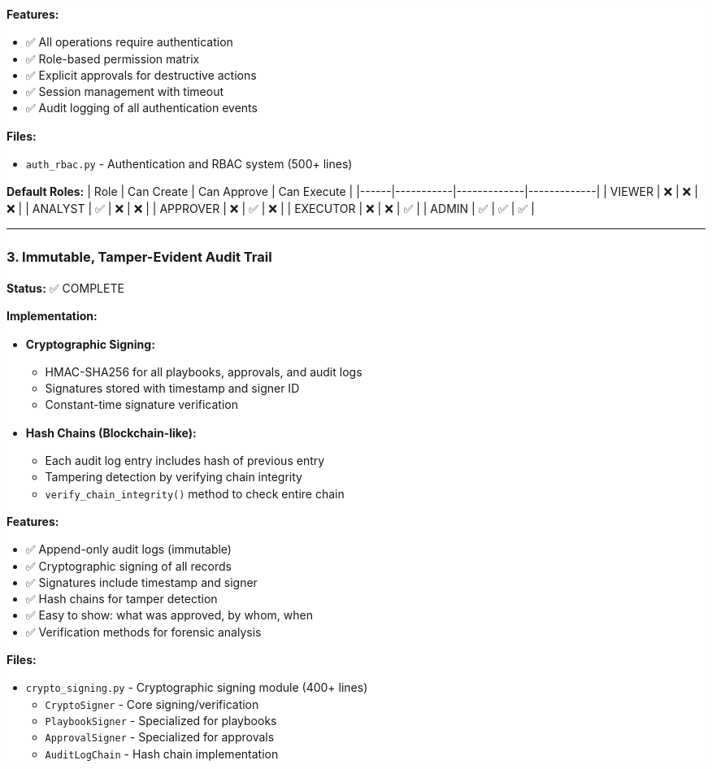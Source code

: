 **Features:**
- ✅ All operations require authentication
- ✅ Role-based permission matrix
- ✅ Explicit approvals for destructive actions
- ✅ Session management with timeout
- ✅ Audit logging of all authentication events

**Files:**
- `auth_rbac.py` - Authentication and RBAC system (500+ lines)

**Default Roles:**
| Role | Can Create | Can Approve | Can Execute |
|------|-----------|-------------|-------------|
| VIEWER | ❌ | ❌ | ❌ |
| ANALYST | ✅ | ❌ | ❌ |
| APPROVER | ❌ | ✅ | ❌ |
| EXECUTOR | ❌ | ❌ | ✅ |
| ADMIN | ✅ | ✅ | ✅ |

---

### 3. Immutable, Tamper-Evident Audit Trail

**Status:** ✅ COMPLETE

**Implementation:**
- **Cryptographic Signing:**
  - HMAC-SHA256 for all playbooks, approvals, and audit logs
  - Signatures stored with timestamp and signer ID
  - Constant-time signature verification

- **Hash Chains (Blockchain-like):**
  - Each audit log entry includes hash of previous entry
  - Tampering detection by verifying chain integrity
  - `verify_chain_integrity()` method to check entire chain

**Features:**
- ✅ Append-only audit logs (immutable)
- ✅ Cryptographic signing of all records
- ✅ Signatures include timestamp and signer
- ✅ Hash chains for tamper detection
- ✅ Easy to show: what was approved, by whom, when
- ✅ Verification methods for forensic analysis

**Files:**
- `crypto_signing.py` - Cryptographic signing module (400+ lines)
  - `CryptoSigner` - Core signing/verification
  - `PlaybookSigner` - Specialized for playbooks
  - `ApprovalSigner` - Specialized for approvals
  - `AuditLogChain` - Hash chain implementation
